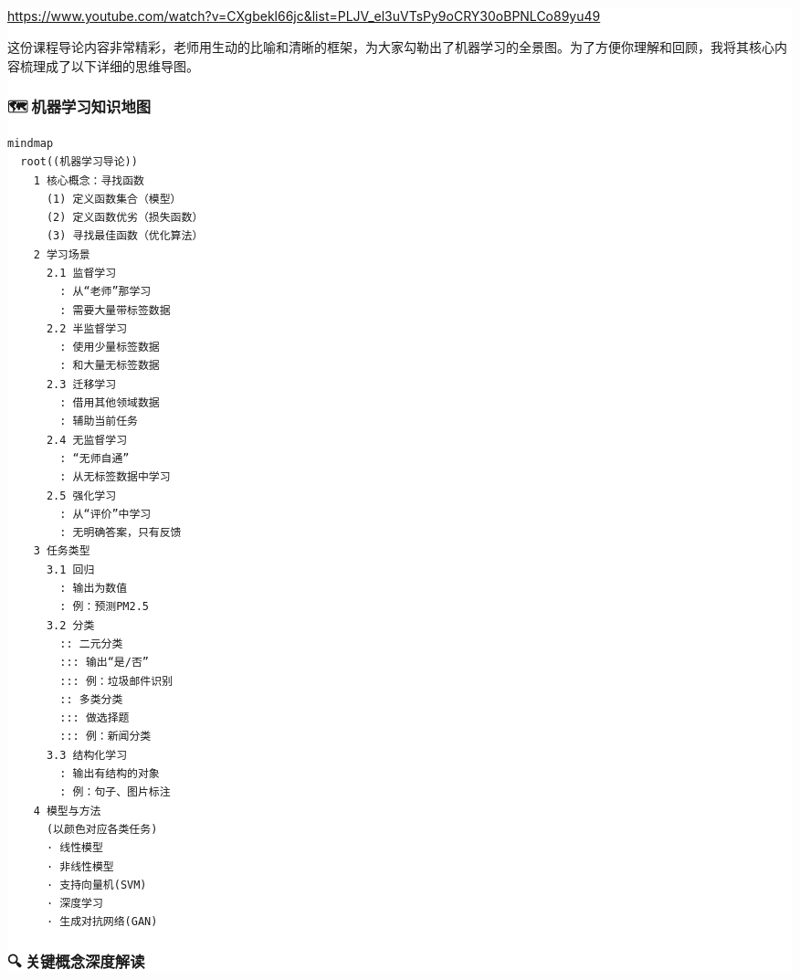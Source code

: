 https://www.youtube.com/watch?v=CXgbekl66jc&list=PLJV_el3uVTsPy9oCRY30oBPNLCo89yu49

这份课程导论内容非常精彩，老师用生动的比喻和清晰的框架，为大家勾勒出了机器学习的全景图。为了方便你理解和回顾，我将其核心内容梳理成了以下详细的思维导图。

### 🗺️ 机器学习知识地图
```mermaid
mindmap
  root((机器学习导论))
    1 核心概念：寻找函数
      (1) 定义函数集合（模型）
      (2) 定义函数优劣（损失函数）
      (3) 寻找最佳函数（优化算法）
    2 学习场景
      2.1 监督学习
        : 从“老师”那学习
        : 需要大量带标签数据
      2.2 半监督学习
        : 使用少量标签数据
        : 和大量无标签数据
      2.3 迁移学习
        : 借用其他领域数据
        : 辅助当前任务
      2.4 无监督学习
        : “无师自通”
        : 从无标签数据中学习
      2.5 强化学习
        : 从“评价”中学习
        : 无明确答案，只有反馈
    3 任务类型
      3.1 回归
        : 输出为数值
        : 例：预测PM2.5
      3.2 分类
        :: 二元分类
        ::: 输出“是/否”
        ::: 例：垃圾邮件识别
        :: 多类分类
        ::: 做选择题
        ::: 例：新闻分类
      3.3 结构化学习
        : 输出有结构的对象
        : 例：句子、图片标注
    4 模型与方法
      (以颜色对应各类任务)
      · 线性模型
      · 非线性模型
      · 支持向量机(SVM)
      · 深度学习
      · 生成对抗网络(GAN)
```

### 🔍 关键概念深度解读
